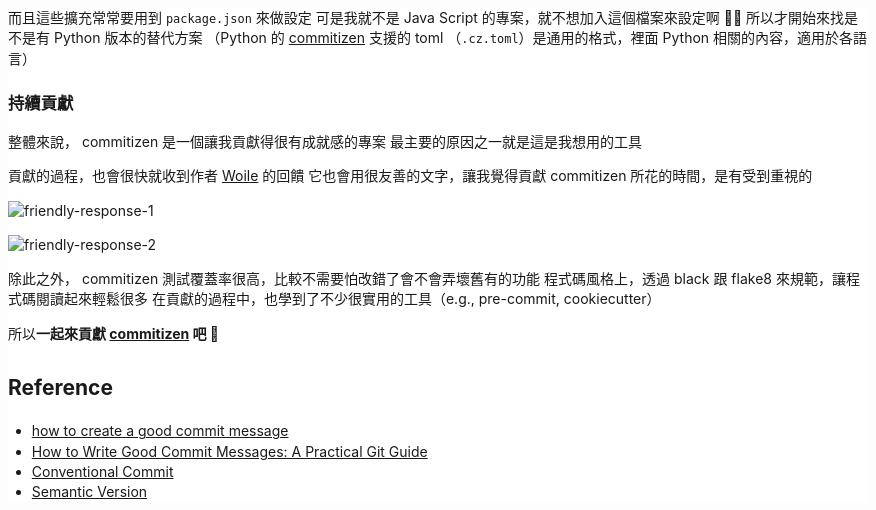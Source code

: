 而且這些擴充常常要用到 `package.json` 來做設定
可是我就不是 Java Script 的專案，就不想加入這個檔案來設定啊 🤷‍♂️
所以才開始來找是不是有 Python 版本的替代方案
（Python 的 [commitizen](https://github.com/commitizen-tools/commitizen) 支援的 toml （`.cz.toml`）是通用的格式，裡面 Python 相關的內容，適用於各語言）

### 持續貢獻
整體來說， commitizen 是一個讓我貢獻得很有成就感的專案
最主要的原因之一就是這是我想用的工具

貢獻的過程，也會很快就收到作者 [Woile](https://github.com/Woile) 的回饋
它也會用很友善的文字，讓我覺得貢獻 commitizen 所花的時間，是有受到重視的

![friendly-response-1](/images/posts-image/2020-02-22-python-table-manner-series/friendly-response-1.jpg)

![friendly-response-2](/images/posts-image/2020-02-22-python-table-manner-series/friendly-response-2.jpg)

除此之外， commitizen 測試覆蓋率很高，比較不需要怕改錯了會不會弄壞舊有的功能
程式碼風格上，透過 black 跟 flake8 來規範，讓程式碼閱讀起來輕鬆很多
在貢獻的過程中，也學到了不少很實用的工具（e.g., pre-commit, cookiecutter）

所以**一起來貢獻 [commitizen](https://github.com/commitizen-tools/commitizen) 吧 💪**

## Reference
* [how to create a good commit message](https://medium.com/@klauskpm/how-to-create-good-commit-messages-67943d30cced)
* [How to Write Good Commit Messages: A Practical Git Guide](https://www.freecodecamp.org/news/writing-good-commit-messages-a-practical-guide/)
* [Conventional Commit](https://www.conventionalcommits.org/en/v1.0.0/)
* [Semantic Version](https://semver.org/)
